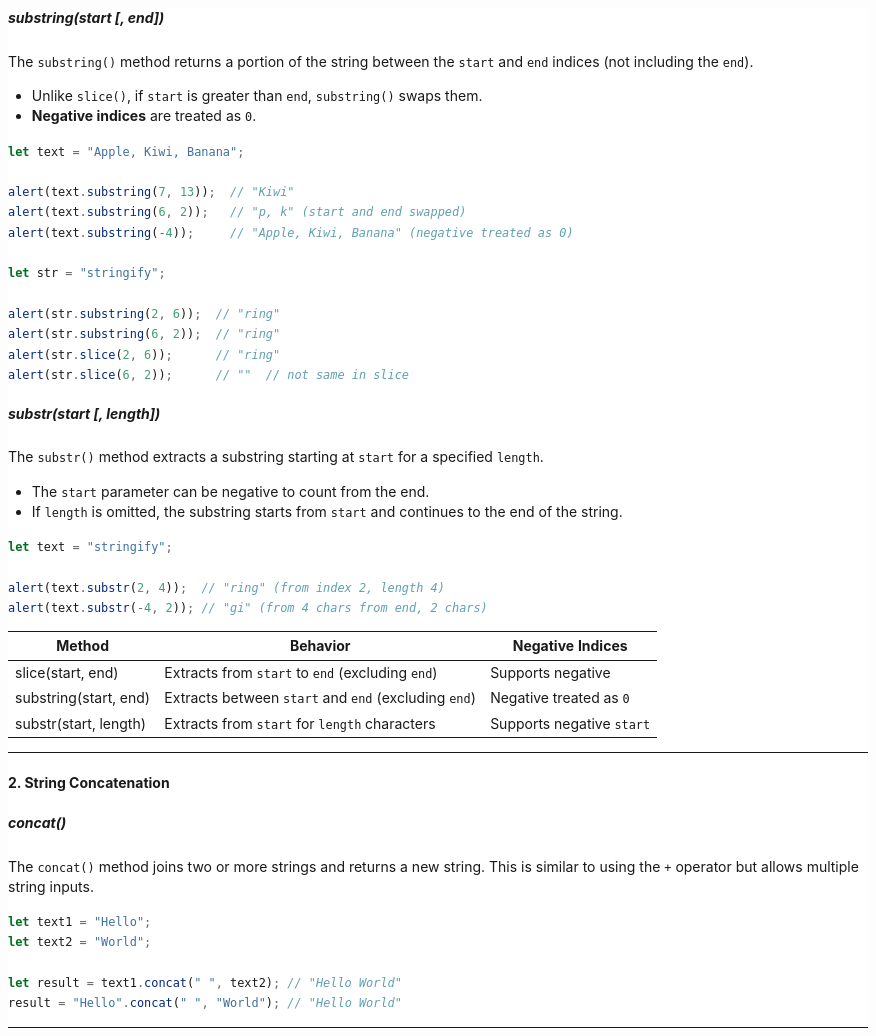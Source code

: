 ##### substring(start [, end])

The `substring()` method returns a portion of the string between the `start` and `end` indices (not including the `end`).

- Unlike `slice()`, if `start` is greater than `end`, `substring()` swaps them.
- **Negative indices** are treated as `0`.

```js
let text = "Apple, Kiwi, Banana";

alert(text.substring(7, 13));  // "Kiwi"
alert(text.substring(6, 2));   // "p, k" (start and end swapped)
alert(text.substring(-4));     // "Apple, Kiwi, Banana" (negative treated as 0)

let str = "stringify";

alert(str.substring(2, 6));  // "ring"
alert(str.substring(6, 2));  // "ring"
alert(str.slice(2, 6));      // "ring"
alert(str.slice(6, 2));      // ""  // not same in slice
```

##### substr(start [, length])

The `substr()` method extracts a substring starting at `start` for a specified `length`.

- The `start` parameter can be negative to count from the end.
- If `length` is omitted, the substring starts from `start` and continues to the end of the string.

```js
let text = "stringify";

alert(text.substr(2, 4));  // "ring" (from index 2, length 4)
alert(text.substr(-4, 2)); // "gi" (from 4 chars from end, 2 chars)
```

|Method|Behavior|Negative Indices|
|---|---|---|
|slice(start, end)|Extracts from `start` to `end` (excluding `end`)|Supports negative|
|substring(start, end)|Extracts between `start` and `end` (excluding `end`)|Negative treated as `0`|
|substr(start, length)|Extracts from `start` for `length` characters|Supports negative `start`|

---

#### 2. String Concatenation

##### concat()

The `concat()` method joins two or more strings and returns a new string. This is similar to using the `+` operator but allows multiple string inputs.

```js
let text1 = "Hello";
let text2 = "World";

let result = text1.concat(" ", text2); // "Hello World"
result = "Hello".concat(" ", "World"); // "Hello World"
```

---